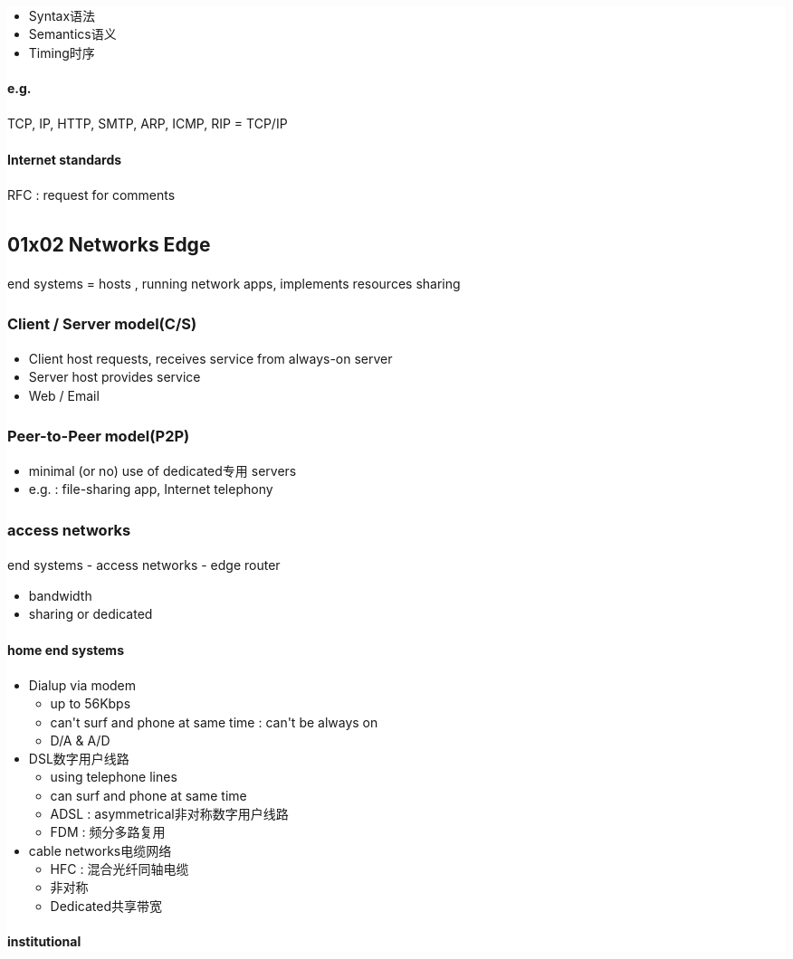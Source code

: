 - Syntax语法
- Semantics语义
- Timing时序

#### e.g.

TCP, IP, HTTP, SMTP, ARP, ICMP, RIP = TCP/IP

#### Internet standards

RFC : request for comments



## 01x02 Networks Edge

end systems = hosts , running network apps, implements resources sharing

### Client / Server model(C/S)

- Client host requests, receives service from always-on server
- Server host provides service
- Web / Email

### Peer-to-Peer model(P2P)

- minimal (or no) use of dedicated专用 servers
- e.g. : file-sharing app, Internet telephony



### access networks

end systems - access networks - edge router

- bandwidth
- sharing or dedicated

#### home end systems

- Dialup via modem
  - up to 56Kbps
  - can't surf and phone at same time : can't be always on
  - D/A & A/D
- DSL数字用户线路
  - using telephone lines
  - can surf and phone at same time
  - ADSL : asymmetrical非对称数字用户线路
  - FDM : 频分多路复用
- cable networks电缆网络
  - HFC : 混合光纤同轴电缆
  - 非对称
  - Dedicated共享带宽

#### institutional

